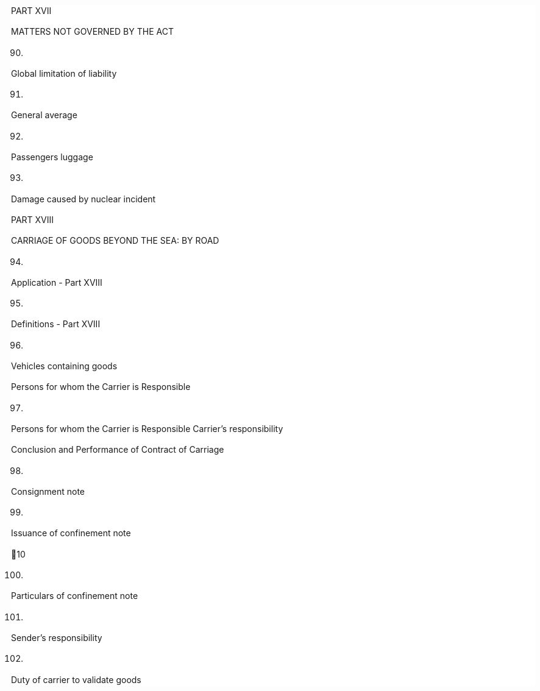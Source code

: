 PART XVII

MATTERS NOT GOVERNED BY THE ACT

90.

Global limitation of liability

91.

General average

92.

Passengers luggage

93.

Damage caused by nuclear incident

PART XVIII

CARRIAGE OF GOODS BEYOND THE SEA: BY ROAD

94.

Application - Part XVIII

95.

Definitions - Part XVIII

96.

Vehicles containing goods

Persons for whom the Carrier is Responsible

97.

Persons for whom the Carrier is Responsible Carrier’s responsibility

Conclusion and Performance of Contract of Carriage

98.

Consignment note

99.

Issuance of confinement note

10

100.

Particulars of confinement note

101.

Sender’s responsibility

102.

Duty of carrier to validate goods
